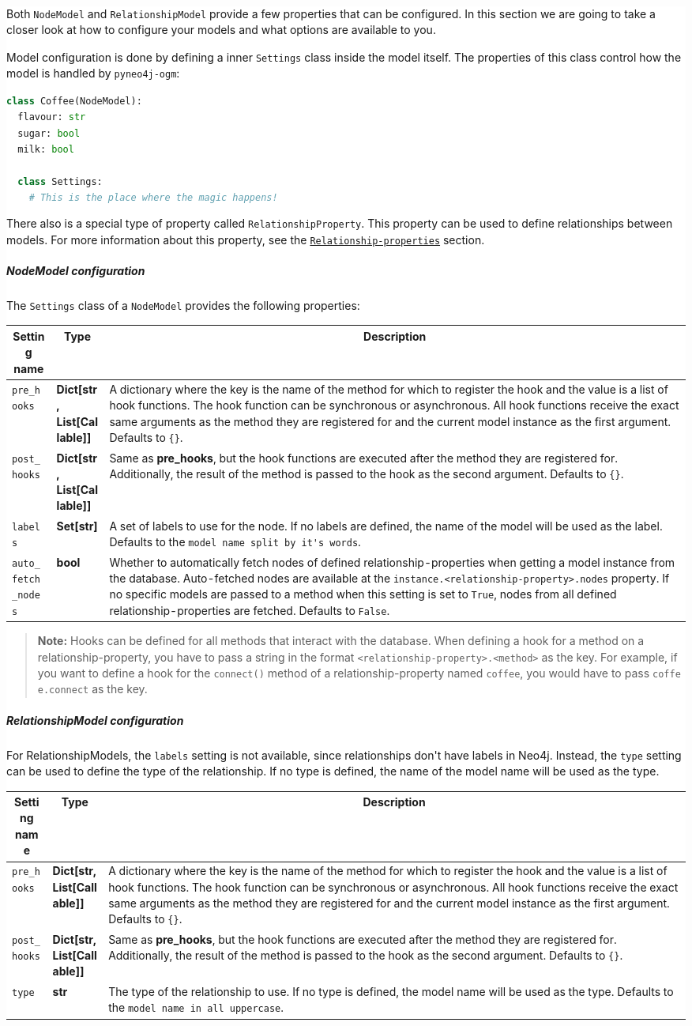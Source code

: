  Both `NodeModel` and `RelationshipModel` provide a few properties that can be configured. In this section we are going to take a closer look at how to configure your models and what options are available to you.

Model configuration is done by defining a inner `Settings` class inside the model itself. The properties of this class control how the model is handled by `pyneo4j-ogm`:

```python
class Coffee(NodeModel):
  flavour: str
  sugar: bool
  milk: bool

  class Settings:
    # This is the place where the magic happens!
```

There also is a special type of property called `RelationshipProperty`. This property can be used to define relationships between models. For more information about this property, see the [`Relationship-properties`](#relationship-properties) section.

##### NodeModel configuration <a name="node-model-configuration"></a>

The `Settings` class of a `NodeModel` provides the following properties:

| Setting name          | Type                          | Description                                                                                                                                                                                                                                                                                                                              |
| --------------------- | ----------------------------- | ---------------------------------------------------------------------------------------------------------------------------------------------------------------------------------------------------------------------------------------------------------------------------------------------------------------------------------------- |
| `pre_hooks`           | **Dict[str, List[Callable]]** | A dictionary where the key is the name of the method for which to register the hook and the value is a list of hook functions. The hook function can be synchronous or asynchronous. All hook functions receive the exact same arguments as the method they are registered for and the current model instance as the first argument. Defaults to `{}`. |
| `post_hooks`          | **Dict[str, List[Callable]]** | Same as **pre_hooks**, but the hook functions are executed after the method they are registered for. Additionally, the result of the method is passed to the hook as the second argument. Defaults to `{}`.                                                                                                                              |
| `labels`           | **Set[str]** | A set of labels to use for the node. If no labels are defined, the name of the model will be used as the label. Defaults to the `model name split by it's words`.                                                                                                                                                                                                                            |
| `auto_fetch_nodes` | **bool**     | Whether to automatically fetch nodes of defined relationship-properties when getting a model instance from the database. Auto-fetched nodes are available at the `instance.<relationship-property>.nodes` property. If no specific models are passed to a method when this setting is set to `True`, nodes from all defined relationship-properties are fetched. Defaults to `False`. |

> **Note:** Hooks can be defined for all methods that interact with the database. When defining a hook for a method on a relationship-property, you have to pass a string in the format `<relationship-property>.<method>` as the key. For example, if you want to define a hook for the `connect()` method of a relationship-property named `coffee`, you would have to pass `coffee.connect` as the key.

##### RelationshipModel configuration <a name="relationship-model-configuration"></a>

For RelationshipModels, the `labels` setting is not available, since relationships don't have labels in Neo4j. Instead, the `type` setting can be used to define the type of the relationship. If no type is defined, the name of the model name will be used as the type.

| Setting name          | Type                          | Description                                                                                                                                                                                                                                                                                                                              |
| --------------------- | ----------------------------- | ---------------------------------------------------------------------------------------------------------------------------------------------------------------------------------------------------------------------------------------------------------------------------------------------------------------------------------------- |
| `pre_hooks`           | **Dict[str, List[Callable]]** | A dictionary where the key is the name of the method for which to register the hook and the value is a list of hook functions. The hook function can be synchronous or asynchronous. All hook functions receive the exact same arguments as the method they are registered for and the current model instance as the first argument. Defaults to `{}`. |
| `post_hooks`          | **Dict[str, List[Callable]]** | Same as **pre_hooks**, but the hook functions are executed after the method they are registered for. Additionally, the result of the method is passed to the hook as the second argument. Defaults to `{}`.                                                                                                                              |
| `type`       | **str** | The type of the relationship to use. If no type is defined, the model name will be used as the type. Defaults to the `model name in all uppercase`. |
